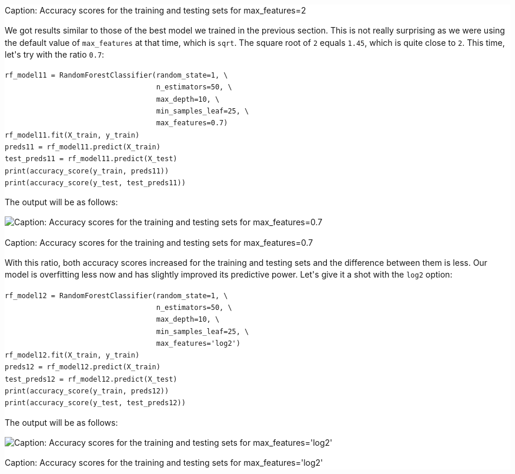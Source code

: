 Caption: Accuracy scores for the training and testing sets for
max\_features=2

We got results similar to those of the best model we trained in the
previous section. This is not really surprising as we were using the
default value of `max_features` at that time, which is
`sqrt`. The square root of `2` equals
`1.45`, which is quite close to `2`. This time,
let\'s try with the ratio `0.7`:

```
rf_model11 = RandomForestClassifier(random_state=1, \
                                    n_estimators=50, \
                                    max_depth=10, \
                                    min_samples_leaf=25, \
                                    max_features=0.7)
rf_model11.fit(X_train, y_train)
preds11 = rf_model11.predict(X_train)
test_preds11 = rf_model11.predict(X_test)
print(accuracy_score(y_train, preds11))
print(accuracy_score(y_test, test_preds11))
```

The output will be as follows:

![Caption: Accuracy scores for the training and testing sets for
max\_features=0.7 ](./images/B15019_04_37.jpg)

Caption: Accuracy scores for the training and testing sets for
max\_features=0.7

With this ratio, both accuracy scores increased for the training and
testing sets and the difference between them is less. Our model is
overfitting less now and has slightly improved its predictive power.
Let\'s give it a shot with the `log2` option:

```
rf_model12 = RandomForestClassifier(random_state=1, \
                                    n_estimators=50, \
                                    max_depth=10, \
                                    min_samples_leaf=25, \
                                    max_features='log2')
rf_model12.fit(X_train, y_train)
preds12 = rf_model12.predict(X_train)
test_preds12 = rf_model12.predict(X_test)
print(accuracy_score(y_train, preds12))
print(accuracy_score(y_test, test_preds12))
```

The output will be as follows:

![Caption: Accuracy scores for the training and testing sets for
max\_features=\'log2\' ](./images/B15019_04_38.jpg)

Caption: Accuracy scores for the training and testing sets for
max\_features=\'log2\'
